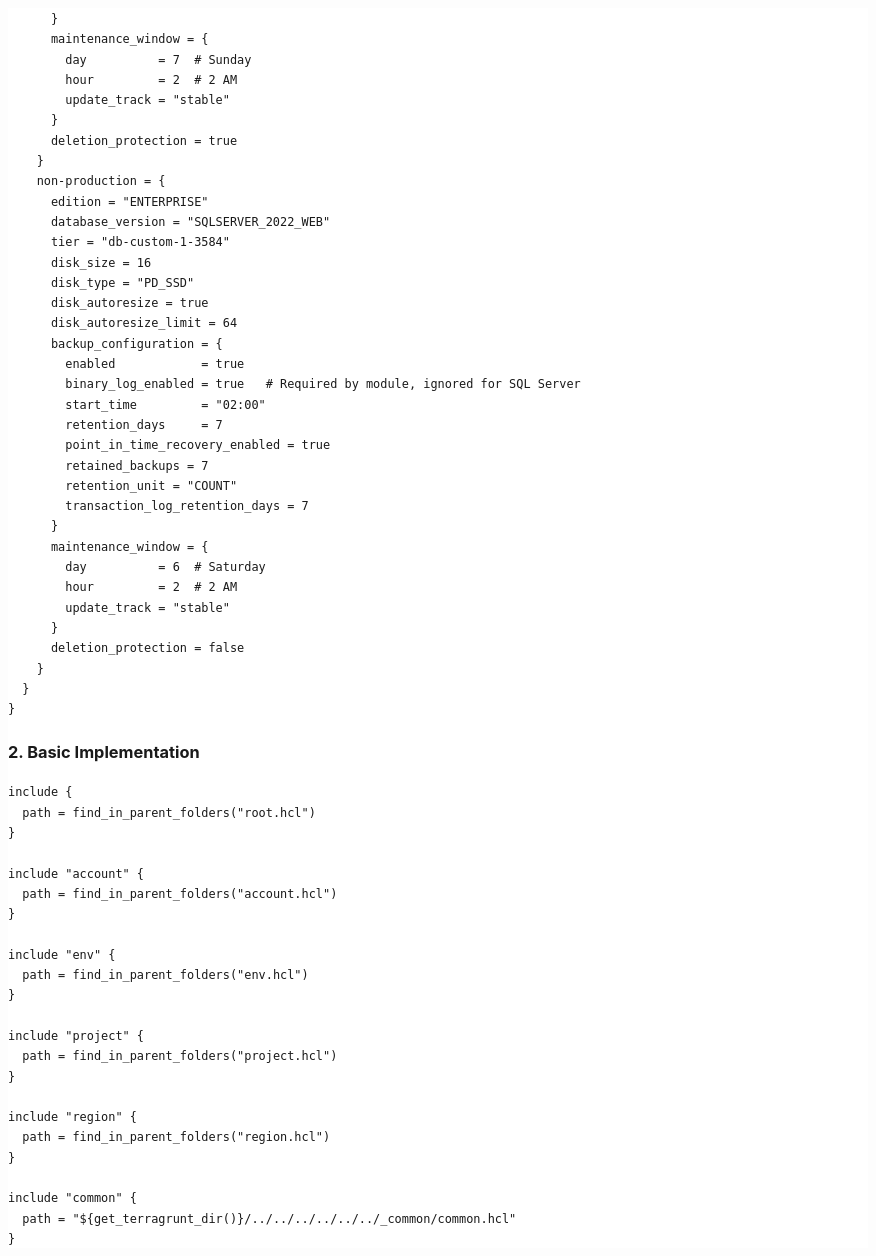 ```hcl
      }
      maintenance_window = {
        day          = 7  # Sunday
        hour         = 2  # 2 AM
        update_track = "stable"
      }
      deletion_protection = true
    }
    non-production = {
      edition = "ENTERPRISE"
      database_version = "SQLSERVER_2022_WEB"
      tier = "db-custom-1-3584"
      disk_size = 16
      disk_type = "PD_SSD"
      disk_autoresize = true
      disk_autoresize_limit = 64
      backup_configuration = {
        enabled            = true
        binary_log_enabled = true   # Required by module, ignored for SQL Server
        start_time         = "02:00"
        retention_days     = 7
        point_in_time_recovery_enabled = true
        retained_backups = 7
        retention_unit = "COUNT"
        transaction_log_retention_days = 7
      }
      maintenance_window = {
        day          = 6  # Saturday
        hour         = 2  # 2 AM
        update_track = "stable"
      }
      deletion_protection = false
    }
  }
}
```

### 2. Basic Implementation

```hcl
include {
  path = find_in_parent_folders("root.hcl")
}

include "account" {
  path = find_in_parent_folders("account.hcl")
}

include "env" {
  path = find_in_parent_folders("env.hcl")
}

include "project" {
  path = find_in_parent_folders("project.hcl")
}

include "region" {
  path = find_in_parent_folders("region.hcl")
}

include "common" {
  path = "${get_terragrunt_dir()}/../../../../../../_common/common.hcl"
}
```